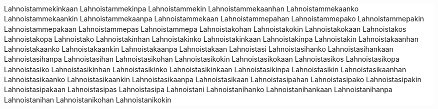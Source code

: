 Lahnoistammekinkaan
Lahnoistammekinpa
Lahnoistammekin
Lahnoistammekaanhan
Lahnoistammekaanko
Lahnoistammekaankin
Lahnoistammekaanpa
Lahnoistammekaan
Lahnoistammepahan
Lahnoistammepako
Lahnoistammepakin
Lahnoistammepakaan
Lahnoistammepas
Lahnoistammepa
Lahnoistakohan
Lahnoistakokin
Lahnoistakokaan
Lahnoistakos
Lahnoistakopa
Lahnoistako
Lahnoistakinhan
Lahnoistakinko
Lahnoistakinkaan
Lahnoistakinpa
Lahnoistakin
Lahnoistakaanhan
Lahnoistakaanko
Lahnoistakaankin
Lahnoistakaanpa
Lahnoistakaan
Lahnoistasi
Lahnoistasihanko
Lahnoistasihankaan
Lahnoistasihanpa
Lahnoistasihan
Lahnoistasikohan
Lahnoistasikokin
Lahnoistasikokaan
Lahnoistasikos
Lahnoistasikopa
Lahnoistasiko
Lahnoistasikinhan
Lahnoistasikinko
Lahnoistasikinkaan
Lahnoistasikinpa
Lahnoistasikin
Lahnoistasikaanhan
Lahnoistasikaanko
Lahnoistasikaankin
Lahnoistasikaanpa
Lahnoistasikaan
Lahnoistasipahan
Lahnoistasipako
Lahnoistasipakin
Lahnoistasipakaan
Lahnoistasipas
Lahnoistasipa
Lahnoistani
Lahnoistanihanko
Lahnoistanihankaan
Lahnoistanihanpa
Lahnoistanihan
Lahnoistanikohan
Lahnoistanikokin